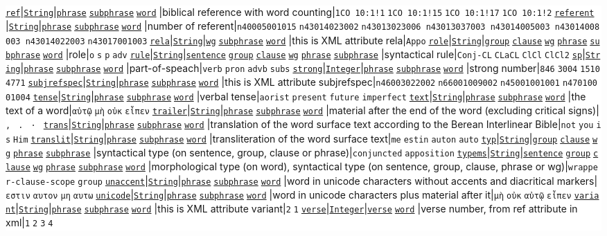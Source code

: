 [`ref`](ref.md#readme)|[`String`](featuresbydatatype.md#string)|[`phrase`](featuresbynodetype.md#phrase) [`subphrase`](featuresbynodetype.md#subphrase) [`word`](featuresbynodetype.md#word) |biblical reference with word counting|`1CO 10:1!1` `1CO 10:1!15` `1CO 10:1!17` `1CO 10:1!2`
[`referent`](referent.md#readme)|[`String`](featuresbydatatype.md#string)|[`phrase`](featuresbynodetype.md#phrase) [`subphrase`](featuresbynodetype.md#subphrase) [`word`](featuresbynodetype.md#word) |number of referent|`n40005001015` `n43014023002` `n43013023006 n43013037003 n43014005003 n43014008003 n43014022003` `n43017001003`
[`rela`](rela.md#readme)|[`String`](featuresbydatatype.md#string)|[`wg`](featuresbynodetype.md#wg) [`subphrase`](featuresbynodetype.md#subphrase) [`word`](featuresbynodetype.md#word) |this is XML attribute rela|`Appo`
[`role`](role.md#readme)|[`String`](featuresbydatatype.md#string)|[`group`](featuresbynodetype.md#group) [`clause`](featuresbynodetype.md#clause) [`wg`](featuresbynodetype.md#wg) [`phrase`](featuresbynodetype.md#phrase) [`subphrase`](featuresbynodetype.md#subphrase) [`word`](featuresbynodetype.md#word) |role|`o` `s` `p` `adv`
[`rule`](rule.md#readme)|[`String`](featuresbydatatype.md#string)|[`sentence`](featuresbynodetype.md#sentence) [`group`](featuresbynodetype.md#group) [`clause`](featuresbynodetype.md#clause) [`wg`](featuresbynodetype.md#wg) [`phrase`](featuresbynodetype.md#phrase) [`subphrase`](featuresbynodetype.md#subphrase) |syntactical rule|`Conj-CL` `CLaCL` `ClCl` `ClCl2`
[`sp`](sp.md#readme)|[`String`](featuresbydatatype.md#string)|[`phrase`](featuresbynodetype.md#phrase) [`subphrase`](featuresbynodetype.md#subphrase) [`word`](featuresbynodetype.md#word) |part-of-speach|`verb` `pron` `advb` `subs`
[`strong`](strong.md#readme)|[`Integer`](featuresbydatatype.md#integer)|[`phrase`](featuresbynodetype.md#phrase) [`subphrase`](featuresbynodetype.md#subphrase) [`word`](featuresbynodetype.md#word) |strong number|`846` `3004` `1510` `4771`
[`subjrefspec`](subjrefspec.md#readme)|[`String`](featuresbydatatype.md#string)|[`phrase`](featuresbynodetype.md#phrase) [`subphrase`](featuresbynodetype.md#subphrase) [`word`](featuresbynodetype.md#word) |this is XML attribute subjrefspec|`n46003022002` `n66001009002` `n45001001001` `n47010001004`
[`tense`](tense.md#readme)|[`String`](featuresbydatatype.md#string)|[`phrase`](featuresbynodetype.md#phrase) [`subphrase`](featuresbynodetype.md#subphrase) [`word`](featuresbynodetype.md#word) |verbal tense|`aorist` `present` `future` `imperfect`
[`text`](text.md#readme)|[`String`](featuresbydatatype.md#string)|[`phrase`](featuresbynodetype.md#phrase) [`subphrase`](featuresbynodetype.md#subphrase) [`word`](featuresbynodetype.md#word) |the text of a word|`αὐτῷ` `μὴ` `οὐκ` `εἶπεν`
[`trailer`](trailer.md#readme)|[`String`](featuresbydatatype.md#string)|[`phrase`](featuresbynodetype.md#phrase) [`subphrase`](featuresbynodetype.md#subphrase) [`word`](featuresbynodetype.md#word) |material after the end of the word (excluding critical signs)|` ` `, ` `. ` `· `
[`trans`](trans.md#readme)|[`String`](featuresbydatatype.md#string)|[`phrase`](featuresbynodetype.md#phrase) [`subphrase`](featuresbynodetype.md#subphrase) [`word`](featuresbynodetype.md#word) |translation of the word surface text according to the Berean Interlinear Bible|`not` `you` `is` `Him`
[`translit`](translit.md#readme)|[`String`](featuresbydatatype.md#string)|[`phrase`](featuresbynodetype.md#phrase) [`subphrase`](featuresbynodetype.md#subphrase) [`word`](featuresbynodetype.md#word) |transliteration of the word surface text|`me` `estin` `auton` `auto`
[`typ`](typ.md#readme)|[`String`](featuresbydatatype.md#string)|[`group`](featuresbynodetype.md#group) [`clause`](featuresbynodetype.md#clause) [`wg`](featuresbynodetype.md#wg) [`phrase`](featuresbynodetype.md#phrase) [`subphrase`](featuresbynodetype.md#subphrase) |syntactical type (on sentence, group, clause or phrase)|`conjuncted` `apposition`
[`typems`](typems.md#readme)|[`String`](featuresbydatatype.md#string)|[`sentence`](featuresbynodetype.md#sentence) [`group`](featuresbynodetype.md#group) [`clause`](featuresbynodetype.md#clause) [`wg`](featuresbynodetype.md#wg) [`phrase`](featuresbynodetype.md#phrase) [`subphrase`](featuresbynodetype.md#subphrase) [`word`](featuresbynodetype.md#word) |morphological type (on word), syntactical type (on sentence, group, clause, phrase or wg)|`wrapper-clause-scope` `group`
[`unaccent`](unaccent.md#readme)|[`String`](featuresbydatatype.md#string)|[`phrase`](featuresbynodetype.md#phrase) [`subphrase`](featuresbynodetype.md#subphrase) [`word`](featuresbynodetype.md#word) |word in unicode characters without accents and diacritical markers|`εστιν` `αυτον` `μη` `αυτω`
[`unicode`](unicode.md#readme)|[`String`](featuresbydatatype.md#string)|[`phrase`](featuresbynodetype.md#phrase) [`subphrase`](featuresbynodetype.md#subphrase) [`word`](featuresbynodetype.md#word) |word in unicode characters plus material after it|`μὴ` `οὐκ` `αὐτῷ` `εἶπεν`
[`variant`](variant.md#readme)|[`String`](featuresbydatatype.md#string)|[`phrase`](featuresbynodetype.md#phrase) [`subphrase`](featuresbynodetype.md#subphrase) [`word`](featuresbynodetype.md#word) |this is XML attribute variant|`2` `1`
[`verse`](verse.md#readme)|[`Integer`](featuresbydatatype.md#integer)|[`verse`](featuresbynodetype.md#verse) [`word`](featuresbynodetype.md#word) |verse number, from ref attribute in xml|`1` `2` `3` `4`